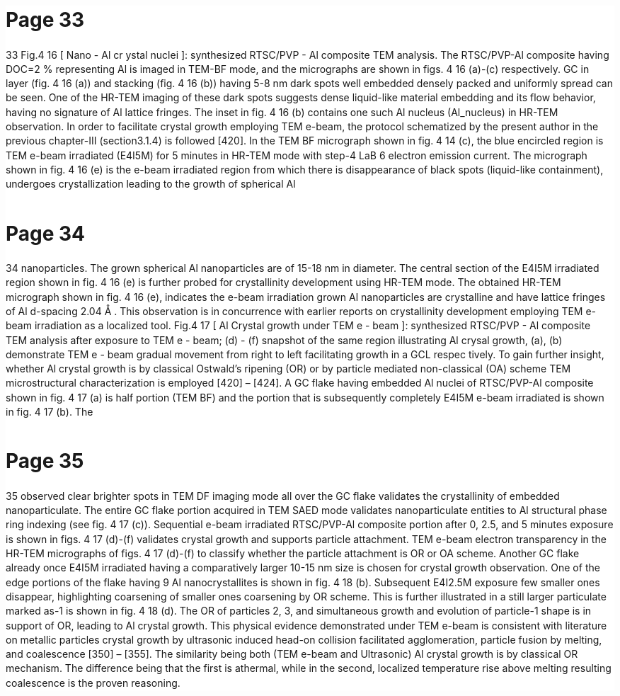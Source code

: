 # Page 33

33  Fig.4   16   [ Nano - Al   cr ystal   nuclei ]:   synthesized   RTSC/PVP - Al   composite   TEM  analysis.  The RTSC/PVP-Al composite having DOC=2 % representing Al is imaged in TEM-BF mode, and the micrographs are shown in figs. 4 16 (a)-(c) respectively. GC in layer (fig. 4 16 (a)) and stacking (fig. 4 16 (b)) having 5-8 nm dark spots well embedded densely packed and uniformly spread can be seen. One of the HR-TEM imaging of these dark spots suggests dense liquid-like material embedding and its flow behavior, having no signature of Al lattice fringes. The inset in fig. 4 16 (b) contains one such Al nucleus (Al_nucleus) in HR-TEM observation. In order to facilitate crystal growth employing TEM e-beam, the protocol schematized by the present author in the previous chapter-III (section3.1.4) is followed [420]. In the TEM BF micrograph shown in fig. 4 14 (c), the blue encircled region is TEM e-beam irradiated (E4I5M) for 5 minutes in HR-TEM mode with step-4 LaB 6   electron emission current. The micrograph shown in fig. 4 16 (e) is the e-beam irradiated region from which there is disappearance of black spots (liquid-like containment),   undergoes   crystallization   leading   to   the   growth   of   spherical   Al

# Page 34

34  nanoparticles. The grown spherical Al nanoparticles are of 15-18 nm in diameter. The central section of the E4I5M irradiated region shown in fig. 4 16 (e) is further probed for crystallinity development using HR-TEM mode. The obtained HR-TEM micrograph shown in fig. 4 16 (e), indicates the e-beam irradiation grown Al nanoparticles are crystalline and have lattice fringes of Al d-spacing 2.04   Å . This observation is in concurrence with earlier reports on crystallinity development employing TEM e-beam irradiation as a localized tool.  Fig.4   17   [ Al Crystal growth under TEM   e - beam ]: synthesized RTSC/PVP - Al composite  TEM analysis after exposure to TEM e - beam; (d) - (f) snapshot of the same region  illustrating Al crysal growth, (a), (b) demonstrate TEM e - beam gradual movement  from right to left facilitating growth in a GCL respec tively.  To gain further insight, whether Al crystal growth is by classical Ostwald’s ripening  (OR)   or   by   particle   mediated   non-classical   (OA)   scheme   TEM   microstructural characterization is employed [420] – [424]. A GC flake having embedded Al nuclei of RTSC/PVP-Al composite shown in fig. 4 17 (a) is half portion (TEM BF) and the portion that is subsequently completely E4I5M e-beam irradiated is shown in fig. 4 17 (b). The

# Page 35

35  observed clear brighter spots in TEM DF imaging mode all over the GC flake validates the crystallinity of embedded nanoparticulate. The entire GC flake portion acquired in TEM SAED mode validates nanoparticulate entities to Al structural phase ring indexing (see fig. 4 17 (c)). Sequential e-beam irradiated RTSC/PVP-Al composite portion after 0, 2.5, and 5 minutes exposure is shown in figs. 4 17 (d)-(f) validates crystal growth and supports   particle   attachment.   TEM   e-beam   electron   transparency   in   the   HR-TEM micrographs of figs. 4 17 (d)-(f) to classify whether the particle attachment is OR or OA scheme. Another GC flake already once E4I5M irradiated having a comparatively larger 10-15 nm size is chosen for crystal growth observation. One of the edge portions of the flake having 9 Al nanocrystallites is shown in fig. 4 18 (b). Subsequent E4I2.5M exposure   few   smaller   ones   disappear,   highlighting   coarsening   of   smaller   ones coarsening by OR scheme. This is further illustrated in a still larger particulate marked as-1 is shown in fig. 4 18 (d). The OR of particles 2, 3, and simultaneous growth and evolution of particle-1 shape is in support of OR, leading to Al crystal growth. This physical evidence demonstrated under TEM e-beam is consistent with literature on metallic particles crystal growth by ultrasonic induced head-on collision facilitated agglomeration, particle fusion by melting, and coalescence [350] – [355]. The similarity being   both   (TEM   e-beam   and   Ultrasonic)   Al   crystal   growth   is   by   classical   OR mechanism. The difference being that the first is athermal, while in the second, localized temperature rise above melting resulting coalescence is the proven reasoning.
